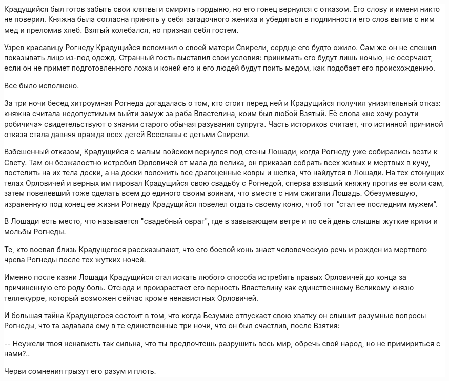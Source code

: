 Крадущийся был готов забыть свои клятвы и смирить гордыню, но его гонец
вернулся с отказом. Его слову и имени никто не поверил. Княжна была
согласна принять у себя загадочного жениха и убедиться в подлинности его
слов выпив с ним мед и преломив хлеб. Взятый колебался, но признал себя
гостем.

Узрев красавицу Рогнеду Крадущийся вспомнил о своей матери Свирели,
сердце его будто ожило. Сам же он не спешил показывать лицо из-под
одежд. Странный гость выставил свои условия: принимать его будут лишь
ночью, не осерчают, если он не примет подготовленного ложа и коней его и
его людей будут поить медом, как подобает его происхождению.

Все было исполнено.

За три ночи бесед хитроумная Рогнеда догадалась о том, кто стоит перед
ней и Крадущийся получил унизительный отказ: княжна считала недопустимым
выйти замуж за раба Властелина, коим был любой Взятый. Её слова «не хочу
розути робичича» свидетельствуют о знании старого обычая разувания
супруга. Часть историков считает, что истинной причиной отказа стала
давняя вражда всех детей Всеславы с детьми Свирели.

Взбешенный отказом, Крадущийся с малым войском вернулся под стены
Лошади, когда Рогнеду уже собирались везти к Свету. Там он безжалостно
истребил Орловичей от мала до велика, он приказал собрать всех живых и
мертвых в кучу, постелить на их тела доски, а на доски положить все
драгоценные ковры и шелка, что найдутся в Лошади. На тех стонущих телах
Орловичей и верных им пировал Крадущийся свою свадьбу с Рогнедой, сперва
взявший княжну против ее воли сам, затем повелевший тоже сделать всем до
единого своим воинам, что вместе с ним сжигали Лошадь. Обезумевшую,
израненную под конец ее жизни Рогнеду Крадущийся повелел отдать своему
коню, чтоб тот “стал ее последним мужем”.

В Лошади есть место, что называется "свадебный овраг", где в завывающем
ветре и по сей день слышны жуткие крики и мольбы Рогнеды.

Те, кто воевал близь Крадущегося рассказывают, что его боевой конь знает
человеческую речь и рожден из мертвого чрева Рогнеды после тех жутких
ночей.

Именно после казни Лошади Крадущийся стал искать любого способа
истребить правых Орловичей до конца за причиненную его роду боль. Отсюда
и произрастает его верность Властелину как единственному Великому князю
теллекурре, который возможен сейчас кроме ненавистных Орловичей.

И большая тайна Крадущегося состоит в том, что когда Безумие отпускает
свою хватку он слышит разумные вопросы Рогнеды, что та задавала ему в те
единственные три ночи, что он был счастлив, после Взятия:

-- Неужели твоя ненависть так сильна, что ты предпочтешь разрушить весь
мир, обречь свой народ, но не примириться с нами?..

Черви сомнения грызут его разум и плоть.
